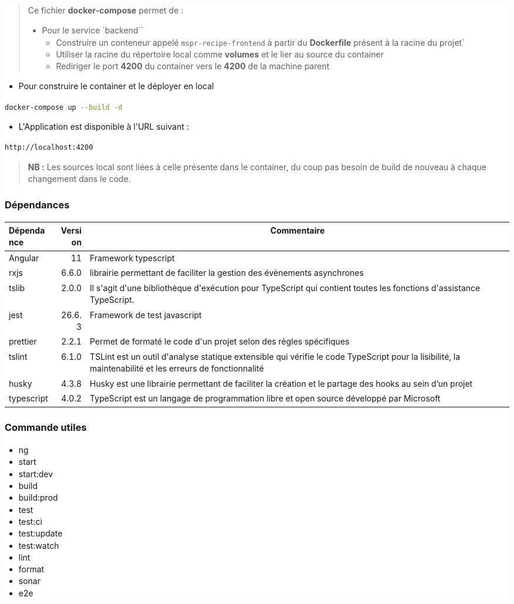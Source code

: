 > Ce fichier **docker-compose** permet de :
>
> * Pour le service `backend``
>   * Construire un conteneur appelé `mspr-recipe-frontend` à partir du **Dockerfile** présent à la racine du projet`
>   * Utiliser la racine du répertoire local comme **volumes** et le lier au source du container
>   * Rediriger le port **4200** du container vers le **4200** de la machine parent



* Pour construire le container et le déployer en local

```bash
docker-compose up --build -d
```

* L'Application est disponible à l'URL suivant : 

```html
http://localhost:4200
```

> **NB :** Les sources local sont liées à celle présente dans le container, du coup pas besoin de build de nouveau à chaque changement dans le code.



### Dépendances

| Dépendance | Version | Commentaire                                                  |
| :--------- | ------: | ------------------------------------------------------------ |
| Angular    |      11 | Framework typescript                                         |
| rxjs       |   6.6.0 | librairie permettant de faciliter la gestion des évènements asynchrones |
| tslib      |   2.0.0 | Il s'agit d'une bibliothèque d'exécution pour TypeScript qui contient toutes les fonctions d'assistance TypeScript. |
| jest       |  26.6.3 | Framework de test javascript                                 |
| prettier   |   2.2.1 | Permet de formaté le code d'un projet selon des règles spécifiques |
| tslint     |   6.1.0 | TSLint est un outil d'analyse statique extensible qui vérifie le code TypeScript pour la lisibilité, la maintenabilité et les erreurs de fonctionnalité |
| husky      |   4.3.8 | Husky est une librairie permettant de faciliter la création et le partage des hooks au sein d’un projet |
| typescript |   4.0.2 | TypeScript est un langage de programmation libre et open source développé par Microsoft |

### Commande utiles

- ng
- start
- start:dev
- build
- build:prod
- test
- test:ci
- test:update
- test:watch
- lint
- format
- sonar
- e2e
